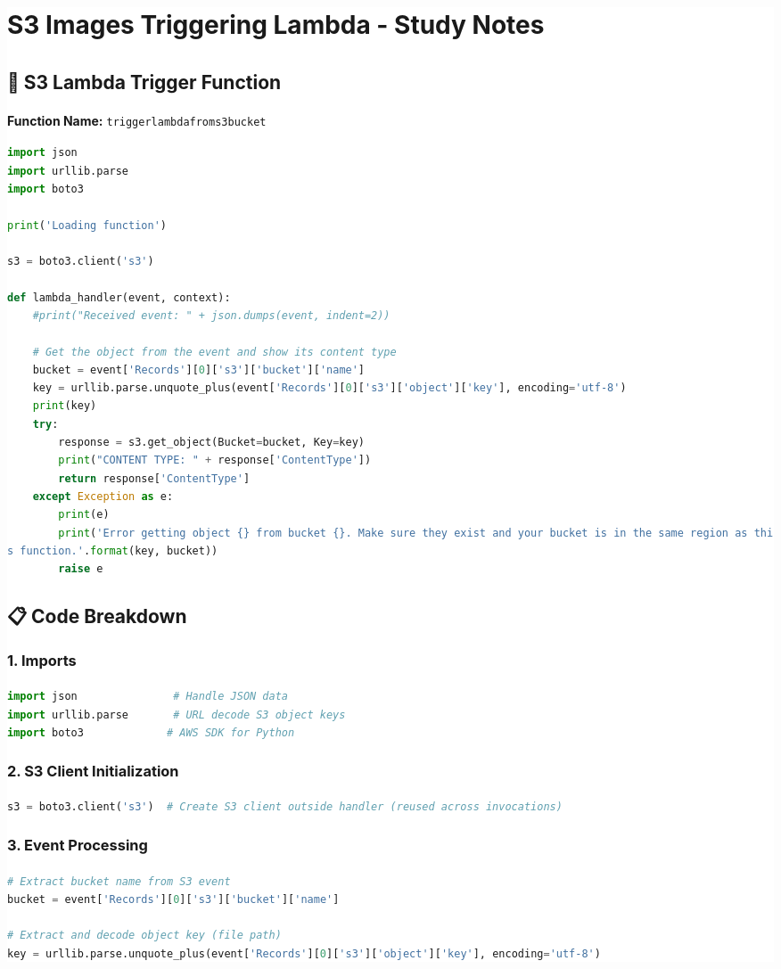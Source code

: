 # S3 Images Triggering Lambda - Study Notes

## 🚀 S3 Lambda Trigger Function

**Function Name:** `triggerlambdafroms3bucket`

```python
import json
import urllib.parse
import boto3

print('Loading function')

s3 = boto3.client('s3')

def lambda_handler(event, context):
    #print("Received event: " + json.dumps(event, indent=2))

    # Get the object from the event and show its content type
    bucket = event['Records'][0]['s3']['bucket']['name']
    key = urllib.parse.unquote_plus(event['Records'][0]['s3']['object']['key'], encoding='utf-8')
    print(key)
    try:
        response = s3.get_object(Bucket=bucket, Key=key)
        print("CONTENT TYPE: " + response['ContentType'])
        return response['ContentType']
    except Exception as e:
        print(e)
        print('Error getting object {} from bucket {}. Make sure they exist and your bucket is in the same region as this function.'.format(key, bucket))
        raise e
```

## 📋 Code Breakdown

### **1. Imports**
```python
import json               # Handle JSON data
import urllib.parse       # URL decode S3 object keys
import boto3             # AWS SDK for Python
```

### **2. S3 Client Initialization**
```python
s3 = boto3.client('s3')  # Create S3 client outside handler (reused across invocations)
```

### **3. Event Processing**
```python
# Extract bucket name from S3 event
bucket = event['Records'][0]['s3']['bucket']['name']

# Extract and decode object key (file path)
key = urllib.parse.unquote_plus(event['Records'][0]['s3']['object']['key'], encoding='utf-8')
```
